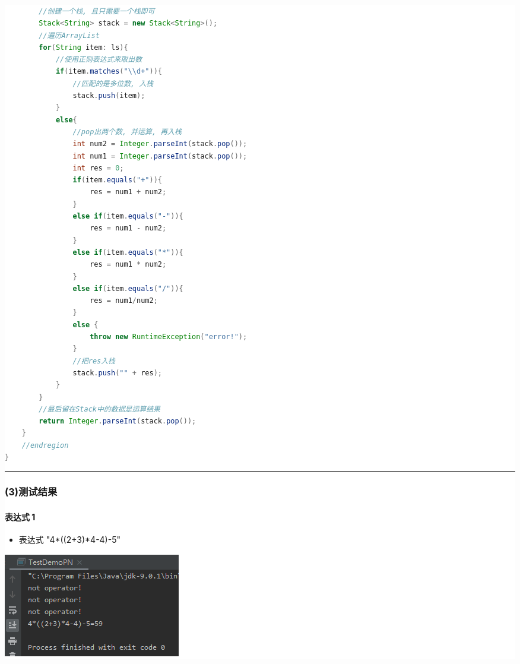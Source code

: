 ```java
        //创建一个栈, 且只需要一个栈即可
        Stack<String> stack = new Stack<String>();
        //遍历ArrayList
        for(String item: ls){
            //使用正则表达式来取出数
            if(item.matches("\\d+")){
                //匹配的是多位数, 入栈
                stack.push(item);
            }
            else{
                //pop出两个数, 并运算, 再入栈
                int num2 = Integer.parseInt(stack.pop());
                int num1 = Integer.parseInt(stack.pop());
                int res = 0;
                if(item.equals("+")){
                    res = num1 + num2;
                }
                else if(item.equals("-")){
                    res = num1 - num2;
                }
                else if(item.equals("*")){
                    res = num1 * num2;
                }
                else if(item.equals("/")){
                    res = num1/num2;
                }
                else {
                    throw new RuntimeException("error!");
                }
                //把res入栈
                stack.push("" + res);
            }
        }
        //最后留在Stack中的数据是运算结果
        return Integer.parseInt(stack.pop());
    }
    //endregion
}

```

****
### (3)测试结果
#### 表达式 1
- 表达式 "4*((2+3)*4-4)-5"   

![表达式1](../99.images/2020-05-05-10-52-11.png)
